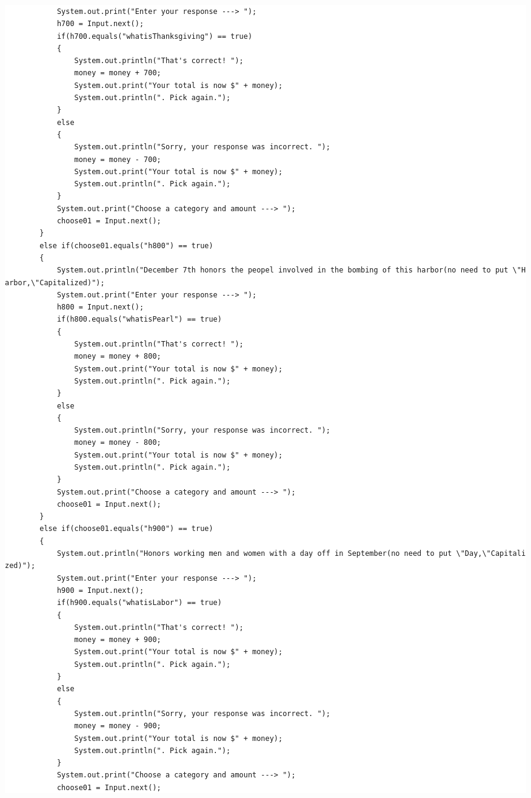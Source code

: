 				System.out.print("Enter your response ---> ");
				h700 = Input.next();
				if(h700.equals("whatisThanksgiving") == true)
				{
					System.out.println("That's correct! ");
					money = money + 700;
					System.out.print("Your total is now $" + money);
					System.out.println(". Pick again.");				
				}
				else
				{
					System.out.println("Sorry, your response was incorrect. ");
					money = money - 700;
					System.out.print("Your total is now $" + money);
					System.out.println(". Pick again.");
				}
				System.out.print("Choose a category and amount ---> ");
				choose01 = Input.next();
			}
			else if(choose01.equals("h800") == true)
			{
				System.out.println("December 7th honors the peopel involved in the bombing of this harbor(no need to put \"Harbor,\"Capitalized)");
				System.out.print("Enter your response ---> ");
				h800 = Input.next();
				if(h800.equals("whatisPearl") == true)
				{
					System.out.println("That's correct! ");
					money = money + 800;
					System.out.print("Your total is now $" + money);
					System.out.println(". Pick again.");					
				}
				else
				{
					System.out.println("Sorry, your response was incorrect. ");
					money = money - 800;
					System.out.print("Your total is now $" + money);
					System.out.println(". Pick again.");
				}
				System.out.print("Choose a category and amount ---> ");
				choose01 = Input.next();
			}
			else if(choose01.equals("h900") == true)
			{
				System.out.println("Honors working men and women with a day off in September(no need to put \"Day,\"Capitalized)");
				System.out.print("Enter your response ---> ");
				h900 = Input.next();
				if(h900.equals("whatisLabor") == true)
				{
					System.out.println("That's correct! ");
					money = money + 900;
					System.out.print("Your total is now $" + money);
					System.out.println(". Pick again.");					
				}
				else
				{
					System.out.println("Sorry, your response was incorrect. ");
					money = money - 900;
					System.out.print("Your total is now $" + money);
					System.out.println(". Pick again.");
				}
				System.out.print("Choose a category and amount ---> ");
				choose01 = Input.next();